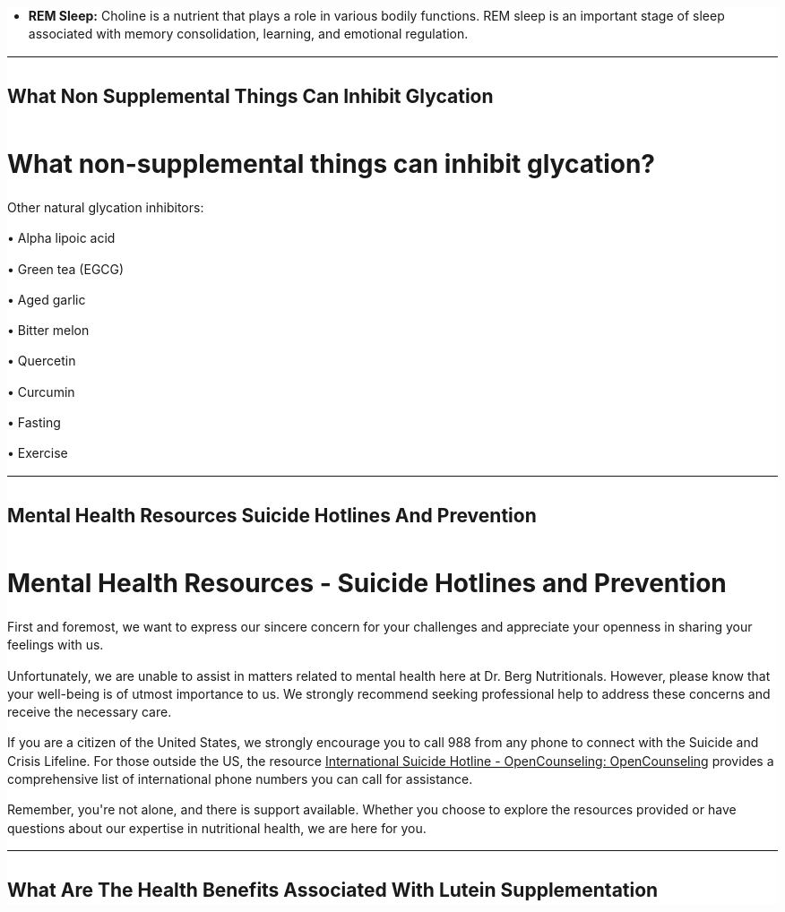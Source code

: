 - **REM Sleep:** Choline is a nutrient that plays a role in various bodily functions. REM sleep is an important stage of sleep associated with memory consolidation, learning, and emotional regulation.

---

## What Non Supplemental Things Can Inhibit Glycation

# What non-supplemental things can inhibit glycation?

Other natural glycation inhibitors:

• Alpha lipoic acid

• Green tea (EGCG)

• Aged garlic

• Bitter melon

• Quercetin

• Curcumin

• Fasting

• Exercise

---

## Mental Health Resources   Suicide Hotlines And Prevention

# Mental Health Resources - Suicide Hotlines and Prevention

First and foremost, we want to express our sincere concern for your challenges and appreciate your openness in sharing your feelings with us.

Unfortunately, we are unable to assist in matters related to mental health here at Dr. Berg Nutritionals. However, please know that your well-being is of utmost importance to us. We strongly recommend seeking professional help to address these concerns and receive the necessary care.

If you are a citizen of the United States, we strongly encourage you to call 988 from any phone to connect with the Suicide and Crisis Lifeline. For those outside the US, the resource [International Suicide Hotline - OpenCounseling: OpenCounseling](https://blog.opencounseling.com/suicide-hotlines/) provides a comprehensive list of international phone numbers you can call for assistance.

Remember, you're not alone, and there is support available. Whether you choose to explore the resources provided or have questions about our expertise in nutritional health, we are here for you.

---

## What Are The Health Benefits Associated With Lutein Supplementation

